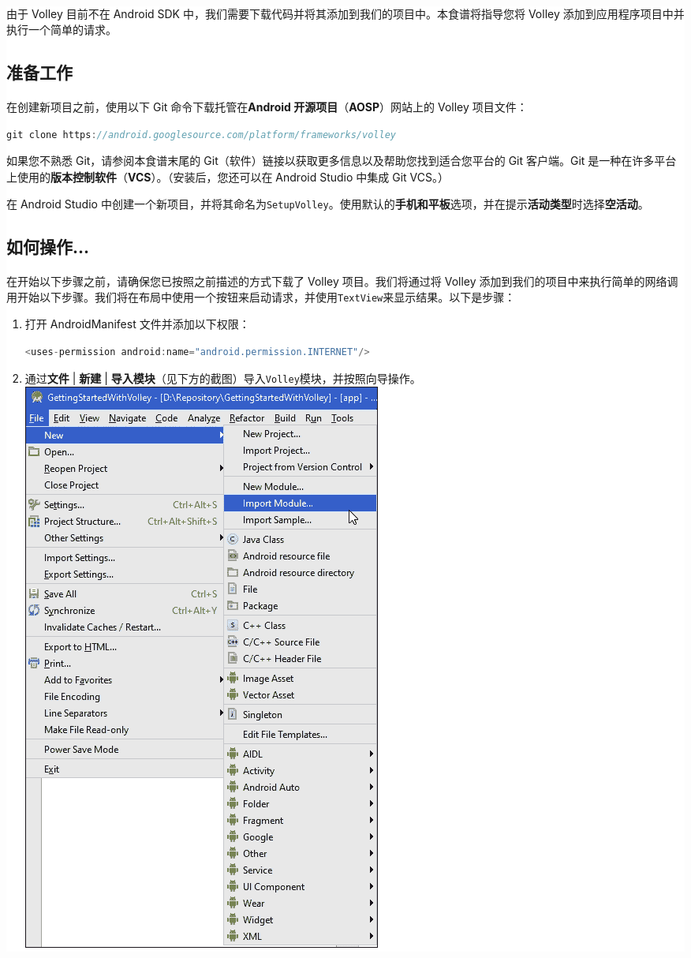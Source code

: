 由于 Volley 目前不在 Android SDK 中，我们需要下载代码并将其添加到我们的项目中。本食谱将指导您将 Volley 添加到应用程序项目中并执行一个简单的请求。

## 准备工作

在创建新项目之前，使用以下 Git 命令下载托管在**Android 开源项目**（**AOSP**）网站上的 Volley 项目文件：

```java
git clone https://android.googlesource.com/platform/frameworks/volley

```

如果您不熟悉 Git，请参阅本食谱末尾的 Git（软件）链接以获取更多信息以及帮助您找到适合您平台的 Git 客户端。Git 是一种在许多平台上使用的**版本控制软件**（**VCS**）。（安装后，您还可以在 Android Studio 中集成 Git VCS。）

在 Android Studio 中创建一个新项目，并将其命名为`SetupVolley`。使用默认的**手机和平板**选项，并在提示**活动类型**时选择**空活动**。

## 如何操作...

在开始以下步骤之前，请确保您已按照之前描述的方式下载了 Volley 项目。我们将通过将 Volley 添加到我们的项目中来执行简单的网络调用开始以下步骤。我们将在布局中使用一个按钮来启动请求，并使用`TextView`来显示结果。以下是步骤：

1.  打开 AndroidManifest 文件并添加以下权限：

    ```java
    <uses-permission android:name="android.permission.INTERNET"/>
    ```

1.  通过**文件** | **新建** | **导入模块**（见下方的截图）导入`Volley`模块，并按照向导操作。![如何操作...](img/B05057_12_2.jpg)
